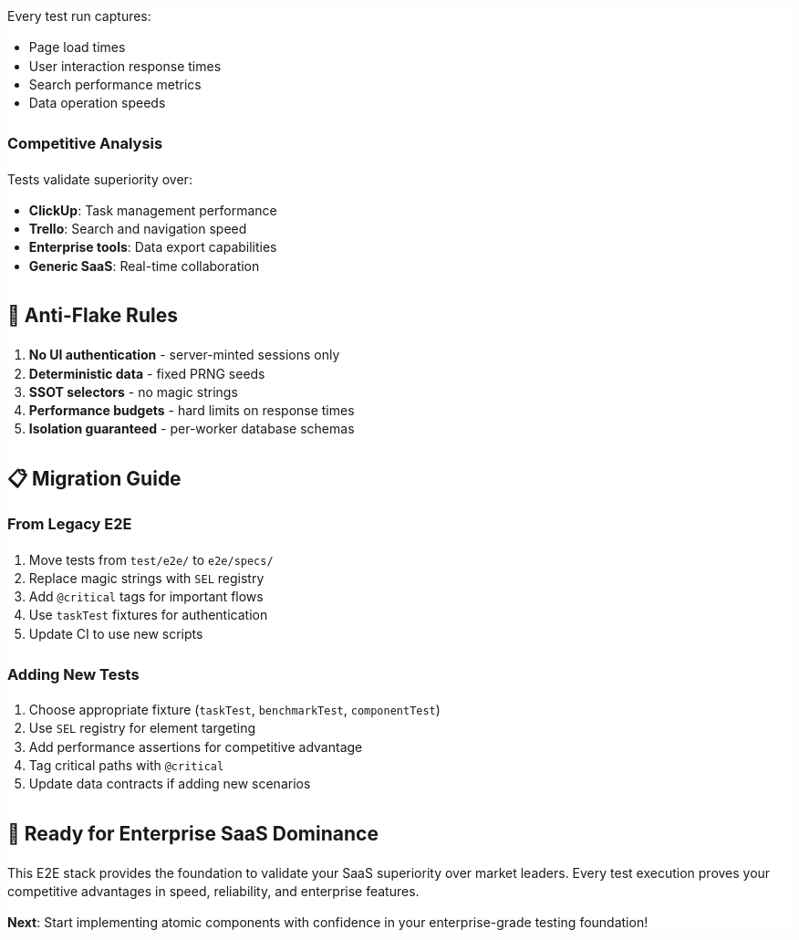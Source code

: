 Every test run captures:

- Page load times
- User interaction response times
- Search performance metrics
- Data operation speeds

### Competitive Analysis

Tests validate superiority over:

- **ClickUp**: Task management performance
- **Trello**: Search and navigation speed
- **Enterprise tools**: Data export capabilities
- **Generic SaaS**: Real-time collaboration

## 🚫 Anti-Flake Rules

1. **No UI authentication** - server-minted sessions only
2. **Deterministic data** - fixed PRNG seeds
3. **SSOT selectors** - no magic strings
4. **Performance budgets** - hard limits on response times
5. **Isolation guaranteed** - per-worker database schemas

## 📋 Migration Guide

### From Legacy E2E

1. Move tests from `test/e2e/` to `e2e/specs/`
2. Replace magic strings with `SEL` registry
3. Add `@critical` tags for important flows
4. Use `taskTest` fixtures for authentication
5. Update CI to use new scripts

### Adding New Tests

1. Choose appropriate fixture (`taskTest`, `benchmarkTest`, `componentTest`)
2. Use `SEL` registry for element targeting
3. Add performance assertions for competitive advantage
4. Tag critical paths with `@critical`
5. Update data contracts if adding new scenarios

## 🎉 Ready for Enterprise SaaS Dominance

This E2E stack provides the foundation to validate your SaaS superiority over market leaders. Every test execution proves your competitive advantages in speed, reliability, and enterprise features.

**Next**: Start implementing atomic components with confidence in your enterprise-grade testing foundation!
